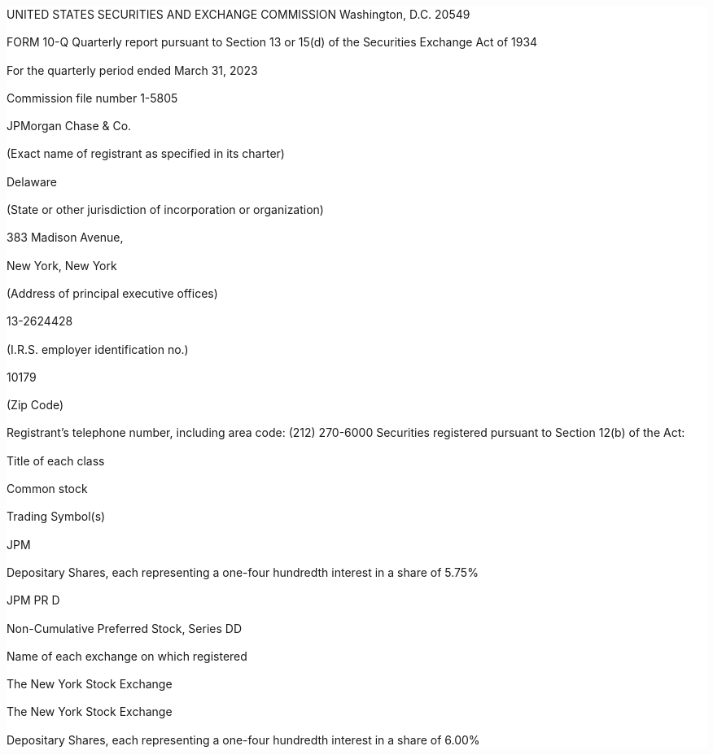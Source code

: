 UNITED STATES
SECURITIES AND EXCHANGE COMMISSION
Washington, D.C. 20549

FORM 10-Q
Quarterly report pursuant to Section 13 or 15(d) of
the Securities Exchange Act of 1934

For the quarterly period ended
March 31, 2023

Commission file
number 1-5805

JPMorgan Chase & Co.

(Exact name of registrant as specified in its charter)

Delaware

(State or other jurisdiction of
incorporation or organization)

383 Madison Avenue,

New York, New York

(Address of principal executive offices)

13-2624428

(I.R.S. employer
identification no.)

10179

(Zip Code)

Registrant’s telephone number, including area code: (212) 270-6000
Securities registered pursuant to Section 12(b) of the Act:

Title of each class

Common stock

Trading Symbol(s)

JPM

Depositary Shares, each representing a one-four hundredth interest in a share of 5.75%

JPM PR D

Non-Cumulative Preferred Stock, Series DD

Name of each exchange on
which registered

The New York Stock Exchange

The New York Stock Exchange

Depositary Shares, each representing a one-four hundredth interest in a share of 6.00%
